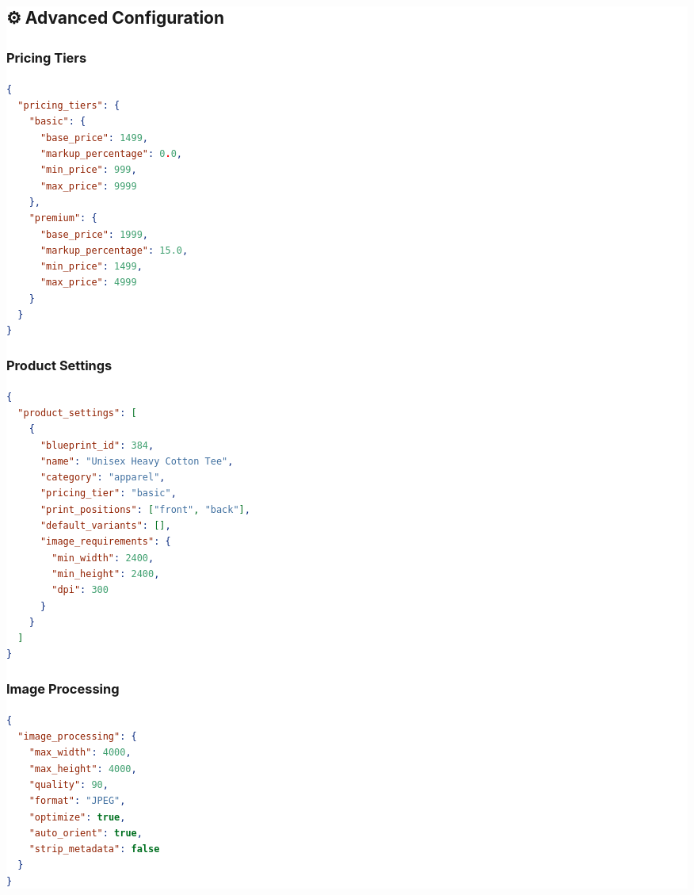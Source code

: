## ⚙️ Advanced Configuration

### Pricing Tiers

```json
{
  "pricing_tiers": {
    "basic": {
      "base_price": 1499,
      "markup_percentage": 0.0,
      "min_price": 999,
      "max_price": 9999
    },
    "premium": {
      "base_price": 1999,
      "markup_percentage": 15.0,
      "min_price": 1499,
      "max_price": 4999
    }
  }
}
```

### Product Settings

```json
{
  "product_settings": [
    {
      "blueprint_id": 384,
      "name": "Unisex Heavy Cotton Tee",
      "category": "apparel",
      "pricing_tier": "basic",
      "print_positions": ["front", "back"],
      "default_variants": [],
      "image_requirements": {
        "min_width": 2400,
        "min_height": 2400,
        "dpi": 300
      }
    }
  ]
}
```

### Image Processing

```json
{
  "image_processing": {
    "max_width": 4000,
    "max_height": 4000,
    "quality": 90,
    "format": "JPEG",
    "optimize": true,
    "auto_orient": true,
    "strip_metadata": false
  }
}
```
